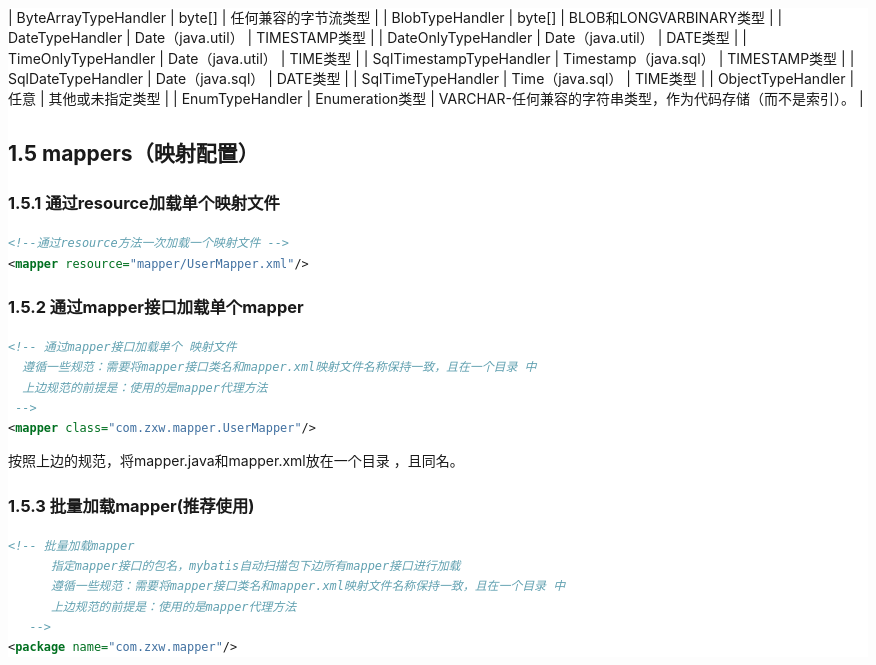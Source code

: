 | ByteArrayTypeHandler    | byte[]                | 任何兼容的字节流类型                                       |
| BlobTypeHandler         | byte[]                | BLOB和LONGVARBINARY类型                                    |
| DateTypeHandler         | Date（java.util）     | TIMESTAMP类型                                              |
| DateOnlyTypeHandler     | Date（java.util）     | DATE类型                                                   |
| TimeOnlyTypeHandler     | Date（java.util）     | TIME类型                                                   |
| SqlTimestampTypeHandler | Timestamp（java.sql） | TIMESTAMP类型                                              |
| SqlDateTypeHandler      | Date（java.sql）      | DATE类型                                                   |
| SqlTimeTypeHandler      | Time（java.sql）      | TIME类型                                                   |
| ObjectTypeHandler       | 任意                  | 其他或未指定类型                                           |
| EnumTypeHandler         | Enumeration类型       | VARCHAR-任何兼容的字符串类型，作为代码存储（而不是索引）。 |

 

## 1.5     mappers（映射配置）

 

### 1.5.1     通过resource加载单个映射文件

 

```xml
<!--通过resource方法一次加载一个映射文件 -->
<mapper resource="mapper/UserMapper.xml"/>
```



 

### 1.5.2     通过mapper接口加载单个mapper

 

```xml
<!-- 通过mapper接口加载单个 映射文件
  遵循一些规范：需要将mapper接口类名和mapper.xml映射文件名称保持一致，且在一个目录 中
  上边规范的前提是：使用的是mapper代理方法
 -->
<mapper class="com.zxw.mapper.UserMapper"/>
```



按照上边的规范，将mapper.java和mapper.xml放在一个目录 ，且同名。

 

### 1.5.3     批量加载mapper(推荐使用)

 

```xml
<!-- 批量加载mapper
      指定mapper接口的包名，mybatis自动扫描包下边所有mapper接口进行加载
      遵循一些规范：需要将mapper接口类名和mapper.xml映射文件名称保持一致，且在一个目录 中
      上边规范的前提是：使用的是mapper代理方法
   -->
<package name="com.zxw.mapper"/>
```
